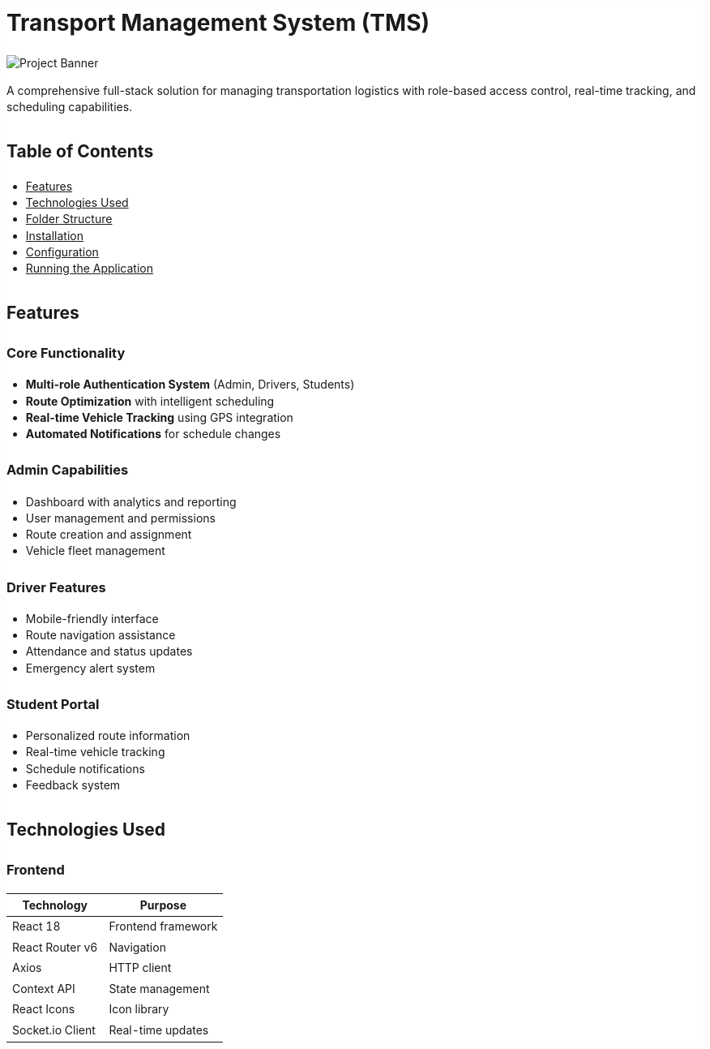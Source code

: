 # Transport Management System (TMS)

![Project Banner]([https://via.placeholder.com/800x200?text=Transport+Management+System](https://www.google.com/imgres?q=university%20transport%20management%20system&imgurl=https%3A%2F%2Fkampusbuddy.com%2Fassets%2Fimg%2Ftransport-management-system-articles.jpg&imgrefurl=https%3A%2F%2Fkampusbuddy.com%2Farticles%2Fschool-transport-management-system.html&docid=-hTjAzxaGBw8UM&tbnid=FfsPEwe3ap52wM&vet=12ahUKEwizo4XxhKiNAxVRSKQEHf8IHFkQM3oECE0QAA..i&w=1170&h=446&hcb=2&ved=2ahUKEwizo4XxhKiNAxVRSKQEHf8IHFkQM3oECE0QAA)) 

A comprehensive full-stack solution for managing transportation logistics with role-based access control, real-time tracking, and scheduling capabilities.

## Table of Contents
- [Features](#features)
- [Technologies Used](#technologies-used)
- [Folder Structure](#folder-structure)
- [Installation](#installation)
- [Configuration](#configuration)
- [Running the Application](#running-the-application)

## Features

### Core Functionality
- **Multi-role Authentication System** (Admin, Drivers, Students)
- **Route Optimization** with intelligent scheduling
- **Real-time Vehicle Tracking** using GPS integration
- **Automated Notifications** for schedule changes

### Admin Capabilities
- Dashboard with analytics and reporting
- User management and permissions
- Route creation and assignment
- Vehicle fleet management

### Driver Features
- Mobile-friendly interface
- Route navigation assistance
- Attendance and status updates
- Emergency alert system

### Student Portal
- Personalized route information
- Real-time vehicle tracking
- Schedule notifications
- Feedback system

## Technologies Used

### Frontend
| Technology | Purpose |
|------------|---------|
| React 18 | Frontend framework |
| React Router v6 | Navigation |
| Axios | HTTP client |
| Context API | State management |
| React Icons | Icon library |
| Socket.io Client | Real-time updates |
